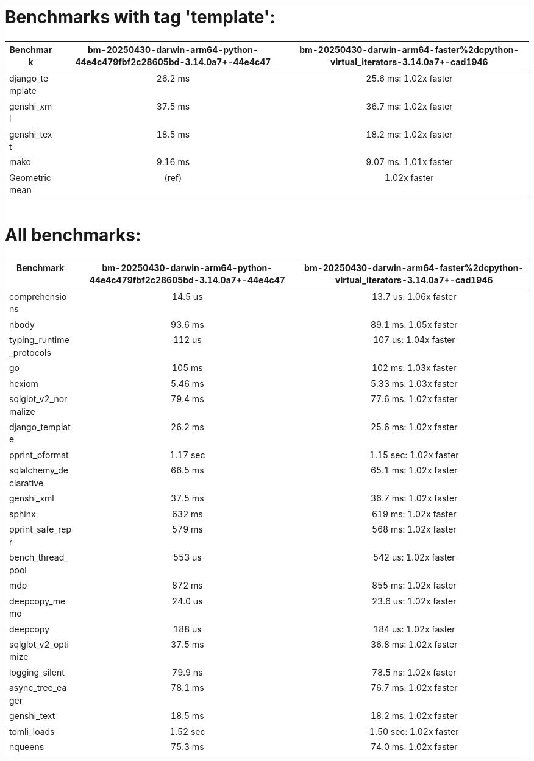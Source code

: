 Benchmarks with tag 'template':
===============================

| Benchmark       | bm-20250430-darwin-arm64-python-44e4c479fbf2c28605bd-3.14.0a7+-44e4c47 | bm-20250430-darwin-arm64-faster%2dcpython-virtual_iterators-3.14.0a7+-cad1946 |
|-----------------|:----------------------------------------------------------------------:|:-----------------------------------------------------------------------------:|
| django_template | 26.2 ms                                                                | 25.6 ms: 1.02x faster                                                         |
| genshi_xml      | 37.5 ms                                                                | 36.7 ms: 1.02x faster                                                         |
| genshi_text     | 18.5 ms                                                                | 18.2 ms: 1.02x faster                                                         |
| mako            | 9.16 ms                                                                | 9.07 ms: 1.01x faster                                                         |
| Geometric mean  | (ref)                                                                  | 1.02x faster                                                                  |

All benchmarks:
===============

| Benchmark                        | bm-20250430-darwin-arm64-python-44e4c479fbf2c28605bd-3.14.0a7+-44e4c47 | bm-20250430-darwin-arm64-faster%2dcpython-virtual_iterators-3.14.0a7+-cad1946 |
|----------------------------------|:----------------------------------------------------------------------:|:-----------------------------------------------------------------------------:|
| comprehensions                   | 14.5 us                                                                | 13.7 us: 1.06x faster                                                         |
| nbody                            | 93.6 ms                                                                | 89.1 ms: 1.05x faster                                                         |
| typing_runtime_protocols         | 112 us                                                                 | 107 us: 1.04x faster                                                          |
| go                               | 105 ms                                                                 | 102 ms: 1.03x faster                                                          |
| hexiom                           | 5.46 ms                                                                | 5.33 ms: 1.03x faster                                                         |
| sqlglot_v2_normalize             | 79.4 ms                                                                | 77.6 ms: 1.02x faster                                                         |
| django_template                  | 26.2 ms                                                                | 25.6 ms: 1.02x faster                                                         |
| pprint_pformat                   | 1.17 sec                                                               | 1.15 sec: 1.02x faster                                                        |
| sqlalchemy_declarative           | 66.5 ms                                                                | 65.1 ms: 1.02x faster                                                         |
| genshi_xml                       | 37.5 ms                                                                | 36.7 ms: 1.02x faster                                                         |
| sphinx                           | 632 ms                                                                 | 619 ms: 1.02x faster                                                          |
| pprint_safe_repr                 | 579 ms                                                                 | 568 ms: 1.02x faster                                                          |
| bench_thread_pool                | 553 us                                                                 | 542 us: 1.02x faster                                                          |
| mdp                              | 872 ms                                                                 | 855 ms: 1.02x faster                                                          |
| deepcopy_memo                    | 24.0 us                                                                | 23.6 us: 1.02x faster                                                         |
| deepcopy                         | 188 us                                                                 | 184 us: 1.02x faster                                                          |
| sqlglot_v2_optimize              | 37.5 ms                                                                | 36.8 ms: 1.02x faster                                                         |
| logging_silent                   | 79.9 ns                                                                | 78.5 ns: 1.02x faster                                                         |
| async_tree_eager                 | 78.1 ms                                                                | 76.7 ms: 1.02x faster                                                         |
| genshi_text                      | 18.5 ms                                                                | 18.2 ms: 1.02x faster                                                         |
| tomli_loads                      | 1.52 sec                                                               | 1.50 sec: 1.02x faster                                                        |
| nqueens                          | 75.3 ms                                                                | 74.0 ms: 1.02x faster                                                         |